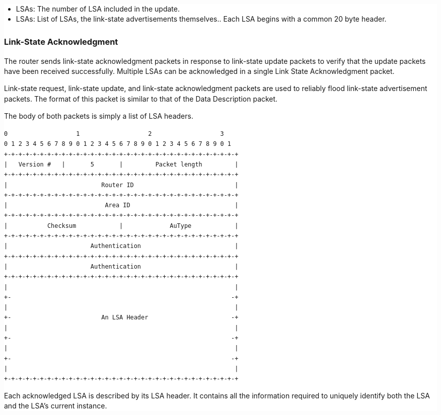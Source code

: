 - LSAs: The number of LSA included in the update.  
- LSAs: List of LSAs, the link-state advertisements themselves.. Each LSA begins with a common 20 byte header.  

### Link-State Acknowledgment

The router sends link-state acknowledgment packets in response to link-state update packets to verify that the update packets have been received successfully. Multiple LSAs can be acknowledged in a single Link State
Acknowledgment packet.  

Link-state request, link-state update, and link-state acknowledgment packets are used to reliably flood link-state advertisement packets. The format of this packet is similar to that of the Data Description packet.  

The body of both packets is simply a list of LSA headers.  

```
0                   1                   2                   3
0 1 2 3 4 5 6 7 8 9 0 1 2 3 4 5 6 7 8 9 0 1 2 3 4 5 6 7 8 9 0 1
+-+-+-+-+-+-+-+-+-+-+-+-+-+-+-+-+-+-+-+-+-+-+-+-+-+-+-+-+-+-+-+-+
|   Version #   |       5       |         Packet length         |
+-+-+-+-+-+-+-+-+-+-+-+-+-+-+-+-+-+-+-+-+-+-+-+-+-+-+-+-+-+-+-+-+
|                          Router ID                            |
+-+-+-+-+-+-+-+-+-+-+-+-+-+-+-+-+-+-+-+-+-+-+-+-+-+-+-+-+-+-+-+-+
|                           Area ID                             |
+-+-+-+-+-+-+-+-+-+-+-+-+-+-+-+-+-+-+-+-+-+-+-+-+-+-+-+-+-+-+-+-+
|           Checksum            |             AuType            |
+-+-+-+-+-+-+-+-+-+-+-+-+-+-+-+-+-+-+-+-+-+-+-+-+-+-+-+-+-+-+-+-+
|                       Authentication                          |
+-+-+-+-+-+-+-+-+-+-+-+-+-+-+-+-+-+-+-+-+-+-+-+-+-+-+-+-+-+-+-+-+
|                       Authentication                          |
+-+-+-+-+-+-+-+-+-+-+-+-+-+-+-+-+-+-+-+-+-+-+-+-+-+-+-+-+-+-+-+-+
|                                                               |
+-                                                             -+
|                                                               |
+-                         An LSA Header                       -+
|                                                               |
+-                                                             -+
|                                                               |
+-                                                             -+
|                                                               |
+-+-+-+-+-+-+-+-+-+-+-+-+-+-+-+-+-+-+-+-+-+-+-+-+-+-+-+-+-+-+-+-+
```
Each acknowledged LSA is described by its LSA header. It contains all the
information required to uniquely identify both the LSA and the LSA’s
current instance.